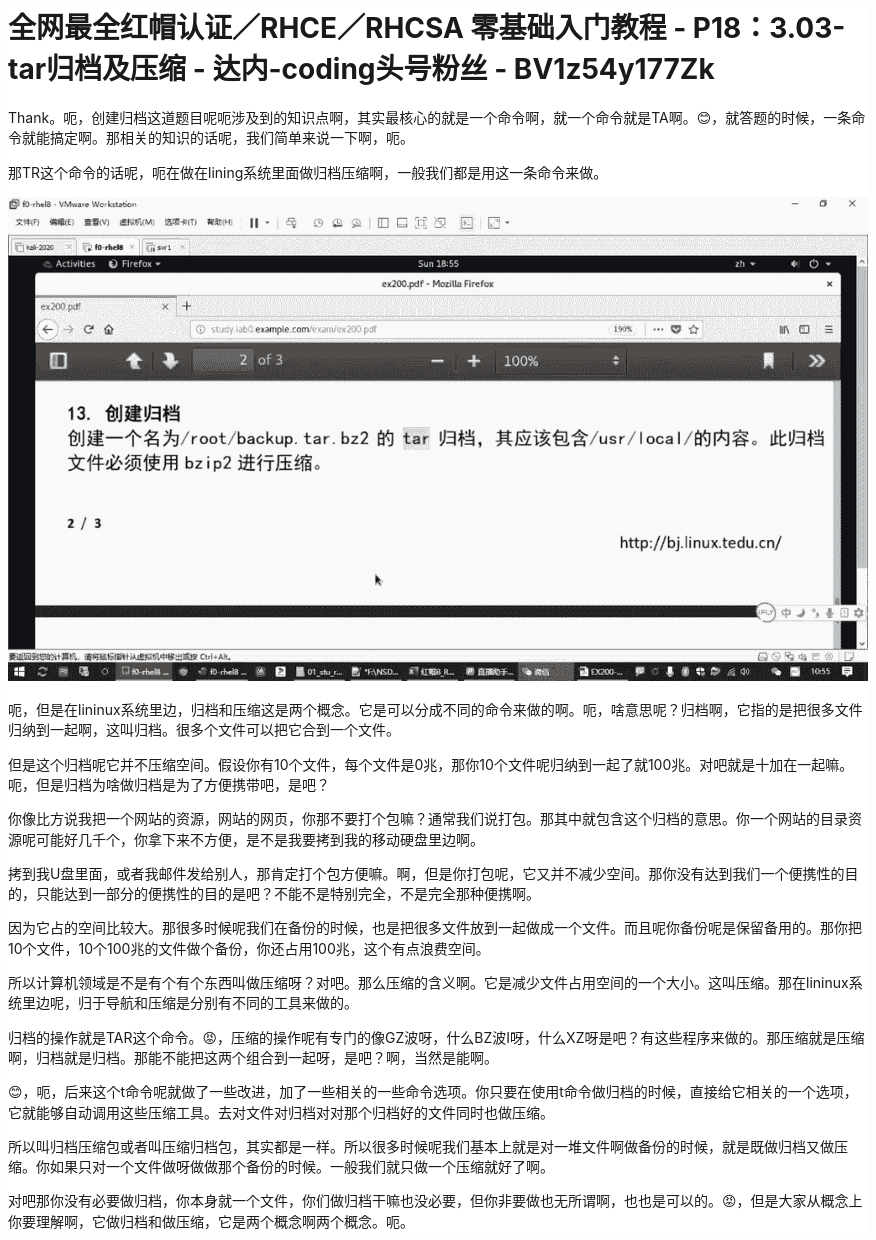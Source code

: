 # 全网最全红帽认证／RHCE／RHCSA 零基础入门教程 - P18：3.03-tar归档及压缩 - 达内-coding头号粉丝 - BV1z54y177Zk

Thank。呃，创建归档这道题目呢呃涉及到的知识点啊，其实最核心的就是一个命令啊，就一个命令就是TA啊。😊，就答题的时候，一条命令就能搞定啊。那相关的知识的话呢，我们简单来说一下啊，呃。

那TR这个命令的话呢，呃在做在lining系统里面做归档压缩啊，一般我们都是用这一条命令来做。

![](img/b2013fc4d776f7c03964fc8f474bbc8c_1.png)

呃，但是在lininux系统里边，归档和压缩这是两个概念。它是可以分成不同的命令来做的啊。呃，啥意思呢？归档啊，它指的是把很多文件归纳到一起啊，这叫归档。很多个文件可以把它合到一个文件。

但是这个归档呢它并不压缩空间。假设你有10个文件，每个文件是0兆，那你10个文件呢归纳到一起了就100兆。对吧就是十加在一起嘛。呃，但是归档为啥做归档是为了方便携带吧，是吧？

你像比方说我把一个网站的资源，网站的网页，你那不要打个包嘛？通常我们说打包。那其中就包含这个归档的意思。你一个网站的目录资源呢可能好几千个，你拿下来不方便，是不是我要拷到我的移动硬盘里边啊。

拷到我U盘里面，或者我邮件发给别人，那肯定打个包方便嘛。啊，但是你打包呢，它又并不减少空间。那你没有达到我们一个便携性的目的，只能达到一部分的便携性的目的是吧？不能不是特别完全，不是完全那种便携啊。

因为它占的空间比较大。那很多时候呢我们在备份的时候，也是把很多文件放到一起做成一个文件。而且呢你备份呢是保留备用的。那你把10个文件，10个100兆的文件做个备份，你还占用100兆，这个有点浪费空间。

所以计算机领域是不是有个有个东西叫做压缩呀？对吧。那么压缩的含义啊。它是减少文件占用空间的一个大小。这叫压缩。那在lininux系统里边呢，归于导航和压缩是分别有不同的工具来做的。

归档的操作就是TAR这个命令。😡，压缩的操作呢有专门的像GZ波呀，什么BZ波I呀，什么XZ呀是吧？有这些程序来做的。那压缩就是压缩啊，归档就是归档。那能不能把这两个组合到一起呀，是吧？啊，当然是能啊。

😊，呃，后来这个t命令呢就做了一些改进，加了一些相关的一些命令选项。你只要在使用t命令做归档的时候，直接给它相关的一个选项，它就能够自动调用这些压缩工具。去对文件对归档对对那个归档好的文件同时也做压缩。

所以叫归档压缩包或者叫压缩归档包，其实都是一样。所以很多时候呢我们基本上就是对一堆文件啊做备份的时候，就是既做归档又做压缩。你如果只对一个文件做呀做做那个备份的时候。一般我们就只做一个压缩就好了啊。

对吧那你没有必要做归档，你本身就一个文件，你们做归档干嘛也没必要，但你非要做也无所谓啊，也也是可以的。😡，但是大家从概念上你要理解啊，它做归档和做压缩，它是两个概念啊两个概念。呃。
